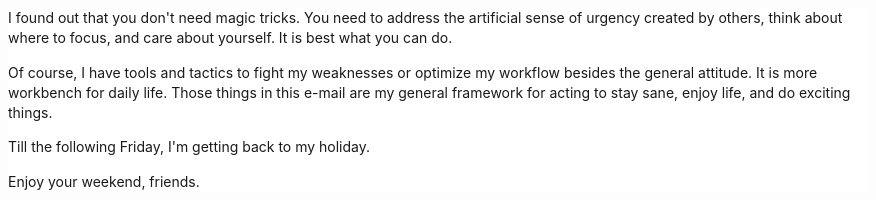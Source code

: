 

I found out that you don't need magic tricks. You need to address the  artificial sense of urgency created by others, think about where to  focus, and care about yourself. It is best what you can do.

Of course, I have tools and tactics to fight my weaknesses or optimize my  workflow besides the general attitude. It is more workbench for daily  life. Those things in this e-mail are my general framework for acting to stay sane, enjoy life, and do exciting things.

Till the following Friday, I'm getting back to my holiday.

Enjoy your weekend, friends.
